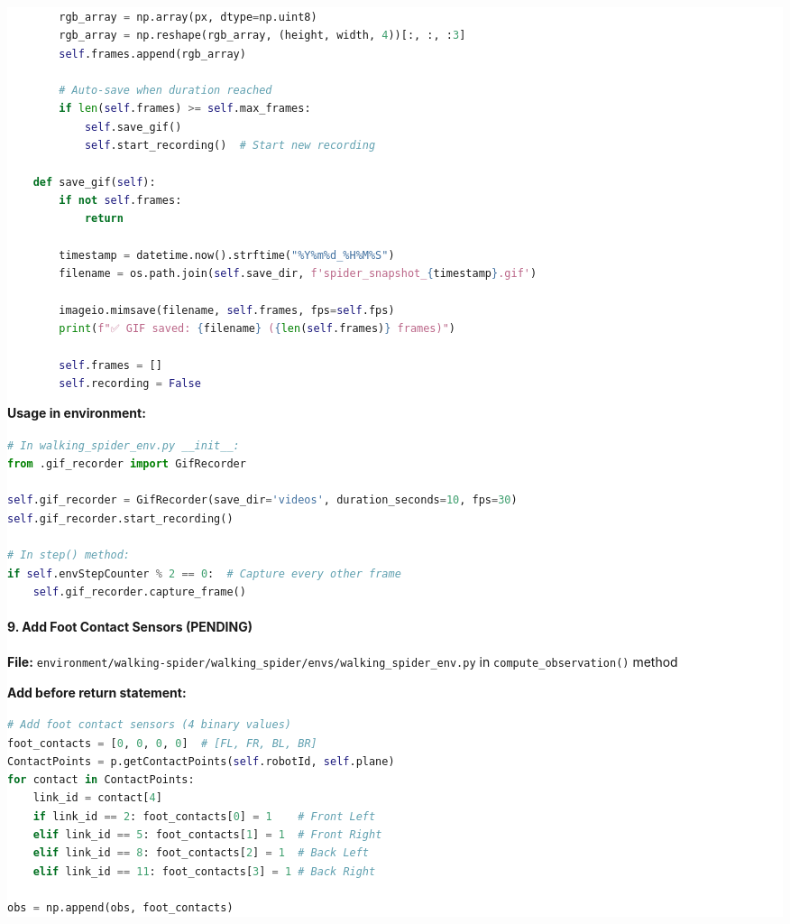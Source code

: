 ```python
        rgb_array = np.array(px, dtype=np.uint8)
        rgb_array = np.reshape(rgb_array, (height, width, 4))[:, :, :3]
        self.frames.append(rgb_array)
        
        # Auto-save when duration reached
        if len(self.frames) >= self.max_frames:
            self.save_gif()
            self.start_recording()  # Start new recording
    
    def save_gif(self):
        if not self.frames:
            return
        
        timestamp = datetime.now().strftime("%Y%m%d_%H%M%S")
        filename = os.path.join(self.save_dir, f'spider_snapshot_{timestamp}.gif')
        
        imageio.mimsave(filename, self.frames, fps=self.fps)
        print(f"✅ GIF saved: {filename} ({len(self.frames)} frames)")
        
        self.frames = []
        self.recording = False
```

**Usage in environment:**
```python
# In walking_spider_env.py __init__:
from .gif_recorder import GifRecorder

self.gif_recorder = GifRecorder(save_dir='videos', duration_seconds=10, fps=30)
self.gif_recorder.start_recording()

# In step() method:
if self.envStepCounter % 2 == 0:  # Capture every other frame
    self.gif_recorder.capture_frame()
```

#### 9. Add Foot Contact Sensors (PENDING)

**File:** `environment/walking-spider/walking_spider/envs/walking_spider_env.py` in `compute_observation()` method

**Add before return statement:**
```python
# Add foot contact sensors (4 binary values)
foot_contacts = [0, 0, 0, 0]  # [FL, FR, BL, BR]
ContactPoints = p.getContactPoints(self.robotId, self.plane)
for contact in ContactPoints:
    link_id = contact[4]
    if link_id == 2: foot_contacts[0] = 1    # Front Left
    elif link_id == 5: foot_contacts[1] = 1  # Front Right
    elif link_id == 8: foot_contacts[2] = 1  # Back Left
    elif link_id == 11: foot_contacts[3] = 1 # Back Right

obs = np.append(obs, foot_contacts)
```
